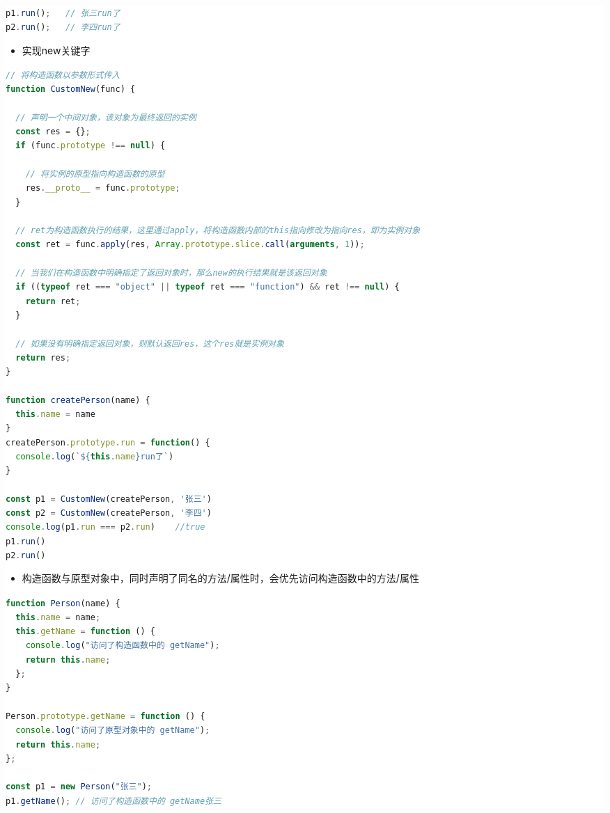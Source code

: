 ```js
p1.run();   // 张三run了
p2.run();   // 李四run了 

```
- 实现new关键字
```js
// 将构造函数以参数形式传入
function CustomNew(func) {

  // 声明一个中间对象，该对象为最终返回的实例
  const res = {};
  if (func.prototype !== null) {

    // 将实例的原型指向构造函数的原型
    res.__proto__ = func.prototype;
  }

  // ret为构造函数执行的结果，这里通过apply，将构造函数内部的this指向修改为指向res，即为实例对象
  const ret = func.apply(res, Array.prototype.slice.call(arguments, 1));

  // 当我们在构造函数中明确指定了返回对象时，那么new的执行结果就是该返回对象
  if ((typeof ret === "object" || typeof ret === "function") && ret !== null) {
    return ret;
  }

  // 如果没有明确指定返回对象，则默认返回res，这个res就是实例对象
  return res;
}

function createPerson(name) {
  this.name = name
}
createPerson.prototype.run = function() {
  console.log(`${this.name}run了`)
}

const p1 = CustomNew(createPerson, '张三')
const p2 = CustomNew(createPerson, '李四')
console.log(p1.run === p2.run)    //true
p1.run()
p2.run()

```

- 构造函数与原型对象中，同时声明了同名的方法/属性时，会优先访问构造函数中的方法/属性
```js
function Person(name) {
  this.name = name;
  this.getName = function () {
    console.log("访问了构造函数中的 getName");
    return this.name;
  };
}

Person.prototype.getName = function () {
  console.log("访问了原型对象中的 getName");
  return this.name;
};

const p1 = new Person("张三");
p1.getName(); // 访问了构造函数中的 getName张三

```